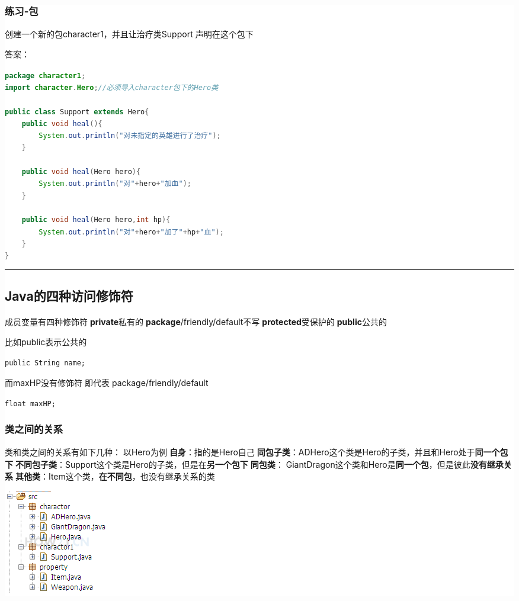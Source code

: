 ### 练习-包

创建一个新的包character1，并且让治疗类Support 声明在这个包下

答案：
```java
package character1;
import character.Hero;//必须导入character包下的Hero类

public class Support extends Hero{
	public void heal(){
		System.out.println("对未指定的英雄进行了治疗");
	}

	public void heal(Hero hero){
		System.out.println("对"+hero+"加血");
	}

	public void heal(Hero hero,int hp){
		System.out.println("对"+hero+"加了"+hp+"血");
	}
}
```

----

## Java的四种访问修饰符

成员变量有四种修饰符
	**private**私有的
	**package**/friendly/default不写
	**protected**受保护的
	**public**公共的

比如public表示公共的
```
public String name;
```
而maxHP没有修饰符 即代表 package/friendly/default
```
float maxHP;
```

### 类之间的关系

类和类之间的关系有如下几种：
以Hero为例
**自身**：指的是Hero自己
**同包子类**：ADHero这个类是Hero的子类，并且和Hero处于**同一个包下**
**不同包子类**：Support这个类是Hero的子类，但是在**另一个包下**
**同包类**： GiantDragon这个类和Hero是**同一个包**，但是彼此**没有继承关系**
**其他类**：Item这个类，**在不同包**，也没有继承关系的类

![](/styles/images/2019-03-22-how2java/7.8.png)
